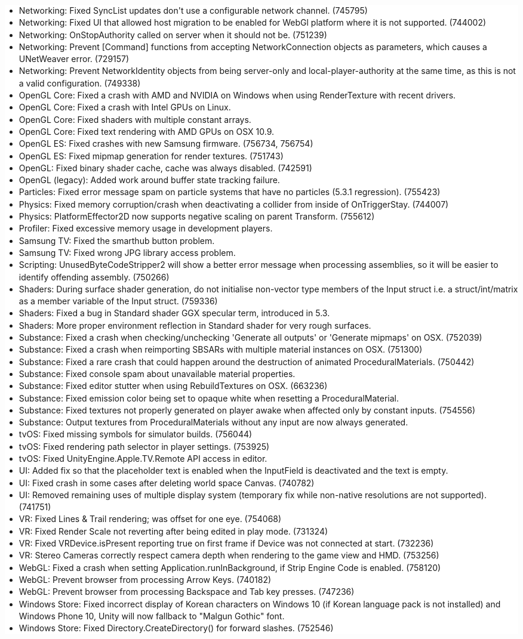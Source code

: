 *   Networking: Fixed SyncList updates don't use a configurable network channel. (745795)
*   Networking: Fixed UI that allowed host migration to be enabled for WebGl platform where it is not supported. (744002)
*   Networking: OnStopAuthority called on server when it should not be. (751239)
*   Networking: Prevent \[Command\] functions from accepting NetworkConnection objects as parameters, which causes a UNetWeaver error. (729157)
*   Networking: Prevent NetworkIdentity objects from being server-only and local-player-authority at the same time, as this is not a valid configuration. (749338)
*   OpenGL Core: Fixed a crash with AMD and NVIDIA on Windows when using RenderTexture with recent drivers.
*   OpenGL Core: Fixed a crash with Intel GPUs on Linux.
*   OpenGL Core: Fixed shaders with multiple constant arrays.
*   OpenGL Core: Fixed text rendering with AMD GPUs on OSX 10.9.
*   OpenGL ES: Fixed crashes with new Samsung firmware. (756734, 756754)
*   OpenGL ES: Fixed mipmap generation for render textures. (751743)
*   OpenGL: Fixed binary shader cache, cache was always disabled. (742591)
*   OpenGL (legacy): Added work around buffer state tracking failure.
*   Particles: Fixed error message spam on particle systems that have no particles (5.3.1 regression). (755423)
*   Physics: Fixed memory corruption/crash when deactivating a collider from inside of OnTriggerStay. (744007)
*   Physics: PlatformEffector2D now supports negative scaling on parent Transform. (755612)
*   Profiler: Fixed excessive memory usage in development players.
*   Samsung TV: Fixed the smarthub button problem.
*   Samsung TV: Fixed wrong JPG library access problem.
*   Scripting: UnusedByteCodeStripper2 will show a better error message when processing assemblies, so it will be easier to identify offending assembly. (750266)
*   Shaders: During surface shader generation, do not initialise non-vector type members of the Input struct i.e. a struct/int/matrix as a member variable of the Input struct. (759336)
*   Shaders: Fixed a bug in Standard shader GGX specular term, introduced in 5.3.
*   Shaders: More proper environment reflection in Standard shader for very rough surfaces.
*   Substance: Fixed a crash when checking/unchecking 'Generate all outputs' or 'Generate mipmaps' on OSX. (752039)
*   Substance: Fixed a crash when reimporting SBSARs with multiple material instances on OSX. (751300)
*   Substance: Fixed a rare crash that could happen around the destruction of animated ProceduralMaterials. (750442)
*   Substance: Fixed console spam about unavailable material properties.
*   Substance: Fixed editor stutter when using RebuildTextures on OSX. (663236)
*   Substance: Fixed emission color being set to opaque white when resetting a ProceduralMaterial.
*   Substance: Fixed textures not properly generated on player awake when affected only by constant inputs. (754556)
*   Substance: Output textures from ProceduralMaterials without any input are now always generated.
*   tvOS: Fixed missing symbols for simulator builds. (756044)
*   tvOS: Fixed rendering path selector in player settings. (753925)
*   tvOS: Fixed UnityEngine.Apple.TV.Remote API access in editor.
*   UI: Added fix so that the placeholder text is enabled when the InputField is deactivated and the text is empty.
*   UI: Fixed crash in some cases after deleting world space Canvas. (740782)
*   UI: Removed remaining uses of multiple display system (temporary fix while non-native resolutions are not supported). (741751)
*   VR: Fixed Lines & Trail rendering; was offset for one eye. (754068)
*   VR: Fixed Render Scale not reverting after being edited in play mode. (731324)
*   VR: Fixed VRDevice.isPresent reporting true on first frame if Device was not connected at start. (732236)
*   VR: Stereo Cameras correctly respect camera depth when rendering to the game view and HMD. (753256)
*   WebGL: Fixed a crash when setting Application.runInBackground, if Strip Engine Code is enabled. (758120)
*   WebGL: Prevent browser from processing Arrow Keys. (740182)
*   WebGL: Prevent browser from processing Backspace and Tab key presses. (747236)
*   Windows Store: Fixed incorrect display of Korean characters on Windows 10 (if Korean language pack is not installed) and Windows Phone 10, Unity will now fallback to "Malgun Gothic" font.
*   Windows Store: Fixed Directory.CreateDirectory() for forward slashes. (752546)